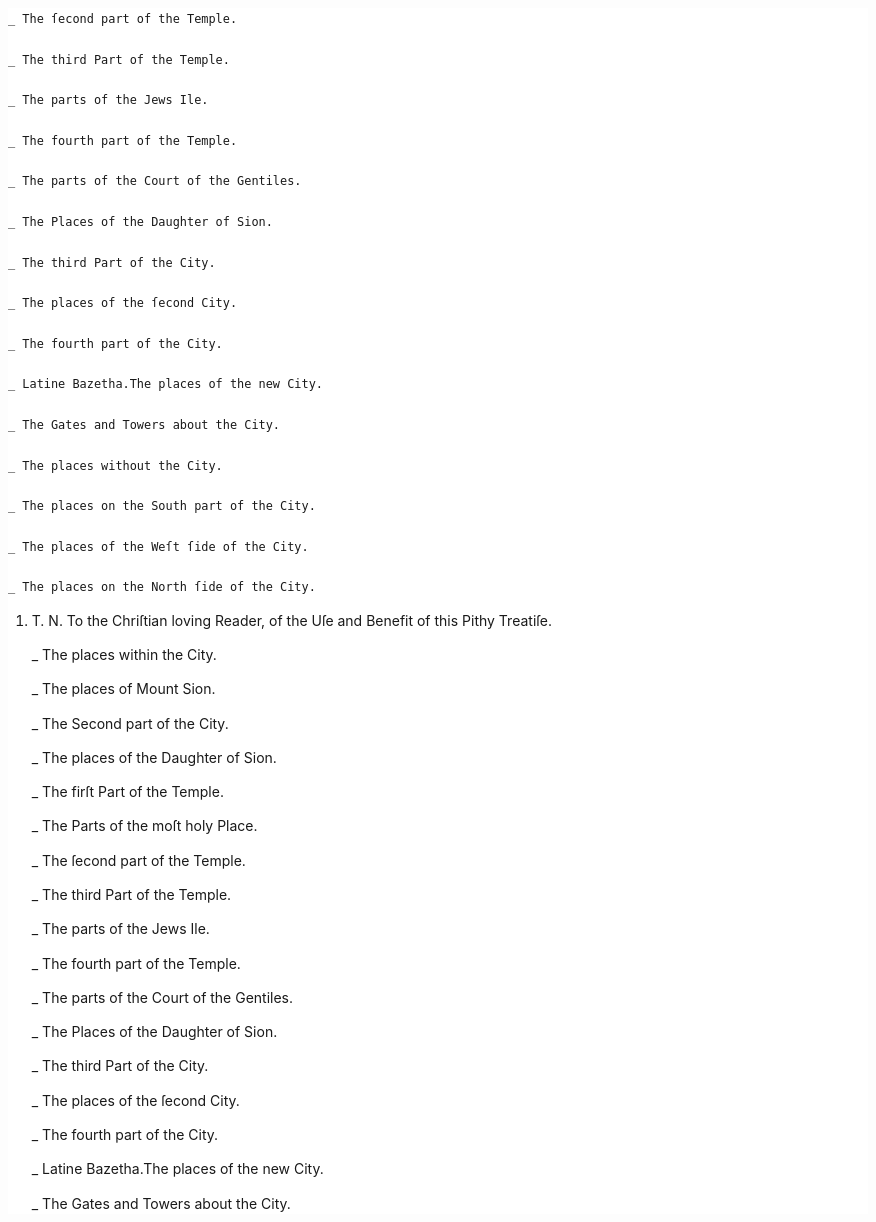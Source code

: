     _ The ſecond part of the Temple.

    _ The third Part of the Temple.

    _ The parts of the Jews Ile.

    _ The fourth part of the Temple.

    _ The parts of the Court of the Gentiles.

    _ The Places of the Daughter of Sion.

    _ The third Part of the City.

    _ The places of the ſecond City.

    _ The fourth part of the City.

    _ Latine Bazetha.The places of the new City.

    _ The Gates and Towers about the City.

    _ The places without the City.

    _ The places on the South part of the City.

    _ The places of the Weſt ſide of the City.

    _ The places on the North ſide of the City.

1. T. N. To the Chriſtian loving Reader, of the Uſe and Benefit of this Pithy Treatiſe.

    _ The places within the City.

    _ The places of Mount Sion.

    _ The Second part of the City.

    _ The places of the Daughter of Sion.

    _ The firſt Part of the Temple.

    _ The Parts of the moſt holy Place.

    _ The ſecond part of the Temple.

    _ The third Part of the Temple.

    _ The parts of the Jews Ile.

    _ The fourth part of the Temple.

    _ The parts of the Court of the Gentiles.

    _ The Places of the Daughter of Sion.

    _ The third Part of the City.

    _ The places of the ſecond City.

    _ The fourth part of the City.

    _ Latine Bazetha.The places of the new City.

    _ The Gates and Towers about the City.
